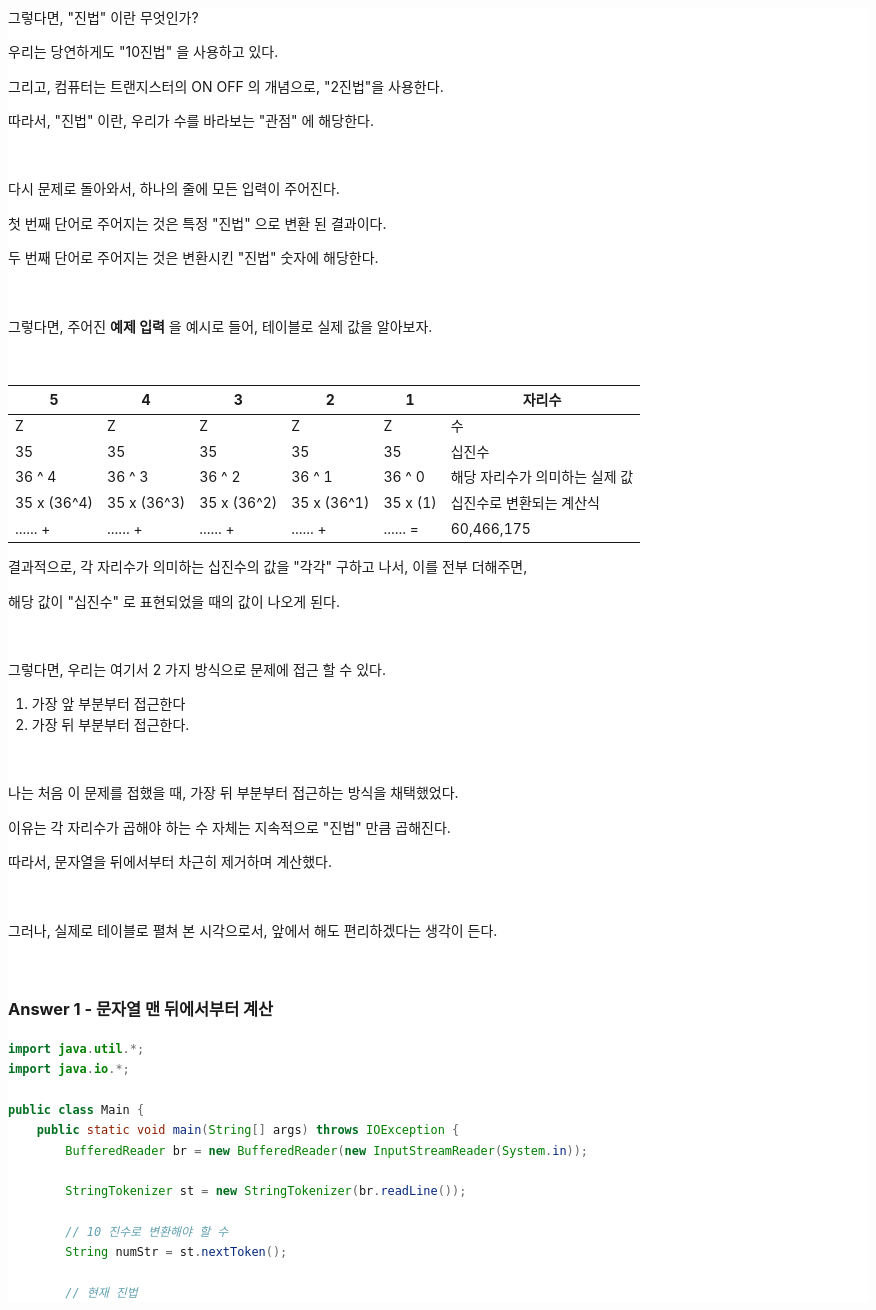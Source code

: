 그렇다면, "진법" 이란 무엇인가?

우리는 당연하게도 "10진법" 을 사용하고 있다.

그리고, 컴퓨터는 트랜지스터의 ON OFF 의 개념으로, "2진법"을 사용한다.

따라서, "진법" 이란, 우리가 수를 바라보는 "관점" 에 해당한다.

<br/>

다시 문제로 돌아와서, 하나의 줄에 모든 입력이 주어진다.

첫 번째 단어로 주어지는 것은 특정 "진법" 으로 변환 된 결과이다.

두 번째 단어로 주어지는 것은 변환시킨 "진법" 숫자에 해당한다.

<br/>

그렇다면, 주어진 **예제 입력** 을 예시로 들어, 테이블로 실제 값을 알아보자.

<br/>

| 5           | 4           | 3           | 2           | 1        | 자리수               |
|-------------|-------------|-------------|-------------|----------|-------------------|
| Z           | Z           | Z           | Z           | Z        | 수                 |
| 35          | 35          | 35          | 35          | 35       | 십진수               |
| 36 ^ 4      | 36 ^ 3      | 36 ^ 2      | 36 ^ 1      | 36 ^ 0   | 해당 자리수가 의미하는 실제 값 |
| 35 x (36^4) | 35 x (36^3) | 35 x (36^2) | 35 x (36^1) | 35 x (1) | 십진수로 변환되는 계산식     |
| ......    + | ......   +  | ......   +  | ......   +  | ...... = | 60,466,175        |

결과적으로, 각 자리수가 의미하는 십진수의 값을 "각각" 구하고 나서, 이를 전부 더해주면,

해당 값이 "십진수" 로 표현되었을 때의 값이 나오게 된다.

<br/>

그렇다면, 우리는 여기서 2 가지 방식으로 문제에 접근 할 수 있다.

1. 가장 앞 부분부터 접근한다 
2. 가장 뒤 부분부터 접근한다.

<br/>

나는 처음 이 문제를 접했을 때, 가장 뒤 부분부터 접근하는 방식을 채택했었다.

이유는 각 자리수가 곱해야 하는 수 자체는 지속적으로 "진법" 만큼 곱해진다.

따라서, 문자열을 뒤에서부터 차근히 제거하며 계산했다.

<br/>

그러나, 실제로 테이블로 펼쳐 본 시각으로서, 앞에서 해도 편리하겠다는 생각이 든다.

<br/>

### Answer 1 - 문자열 맨 뒤에서부터 계산

```java
import java.util.*;
import java.io.*;

public class Main {
    public static void main(String[] args) throws IOException {
        BufferedReader br = new BufferedReader(new InputStreamReader(System.in));
        
        StringTokenizer st = new StringTokenizer(br.readLine());
        
        // 10 진수로 변환해야 할 수
        String numStr = st.nextToken();
        
        // 현재 진법 
```